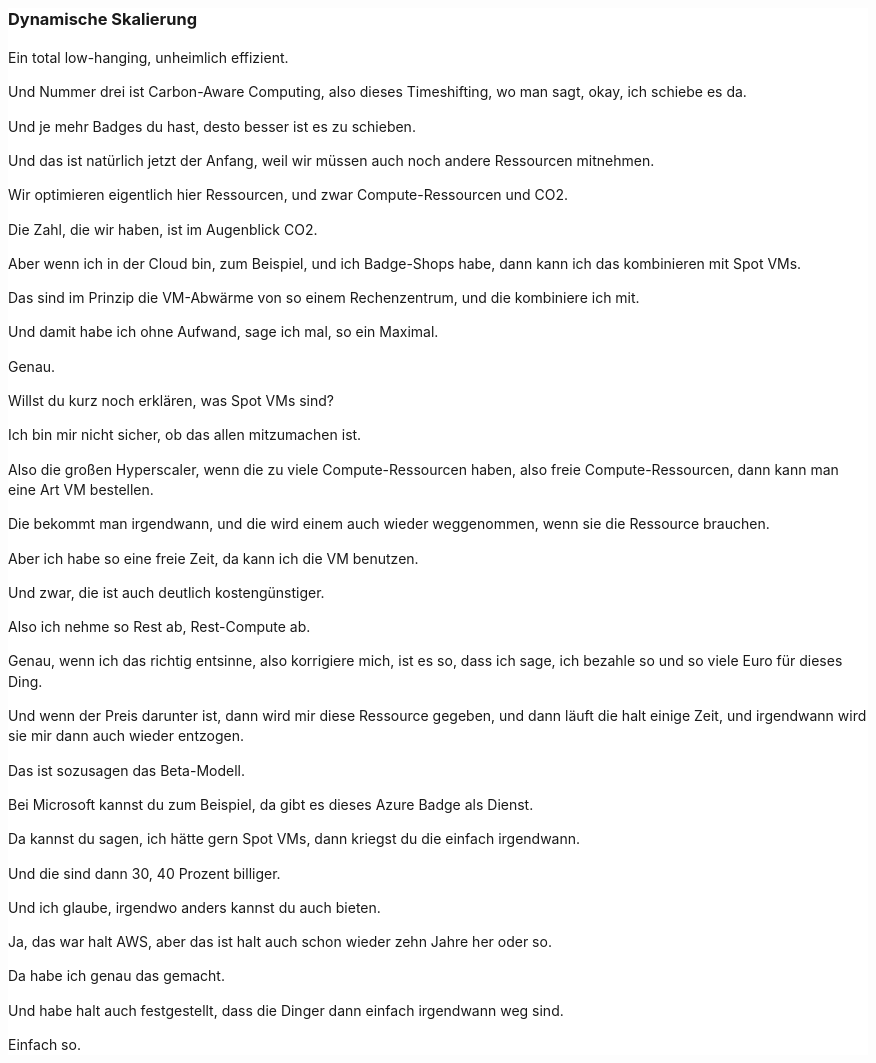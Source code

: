 ### Dynamische Skalierung

Ein total low-hanging, unheimlich effizient.

Und Nummer drei ist Carbon-Aware Computing, also dieses Timeshifting, wo man sagt, okay, ich schiebe es da.

Und je mehr Badges du hast, desto besser ist es zu schieben.

Und das ist natürlich jetzt der Anfang, weil wir müssen auch noch andere Ressourcen mitnehmen.

Wir optimieren eigentlich hier Ressourcen, und zwar Compute-Ressourcen und CO2.

Die Zahl, die wir haben, ist im Augenblick CO2.

Aber wenn ich in der Cloud bin, zum Beispiel, und ich Badge-Shops habe, dann kann ich das kombinieren mit Spot VMs.

Das sind im Prinzip die VM-Abwärme von so einem Rechenzentrum, und die kombiniere ich mit.

Und damit habe ich ohne Aufwand, sage ich mal, so ein Maximal.

Genau.

Willst du kurz noch erklären, was Spot VMs sind?

Ich bin mir nicht sicher, ob das allen mitzumachen ist.

Also die großen Hyperscaler, wenn die zu viele Compute-Ressourcen haben, also freie Compute-Ressourcen, dann kann man eine Art VM bestellen.

Die bekommt man irgendwann, und die wird einem auch wieder weggenommen, wenn sie die Ressource brauchen.

Aber ich habe so eine freie Zeit, da kann ich die VM benutzen.

Und zwar, die ist auch deutlich kostengünstiger.

Also ich nehme so Rest ab, Rest-Compute ab.

Genau, wenn ich das richtig entsinne, also korrigiere mich, ist es so, dass ich sage, ich bezahle so und so viele Euro für dieses Ding.

Und wenn der Preis darunter ist, dann wird mir diese Ressource gegeben, und dann läuft die halt einige Zeit, und irgendwann wird sie mir dann auch wieder entzogen.

Das ist sozusagen das Beta-Modell.

Bei Microsoft kannst du zum Beispiel, da gibt es dieses Azure Badge als Dienst.

Da kannst du sagen, ich hätte gern Spot VMs, dann kriegst du die einfach irgendwann.

Und die sind dann 30, 40 Prozent billiger.

Und ich glaube, irgendwo anders kannst du auch bieten.

Ja, das war halt AWS, aber das ist halt auch schon wieder zehn Jahre her oder so.

Da habe ich genau das gemacht.

Und habe halt auch festgestellt, dass die Dinger dann einfach irgendwann weg sind.

Einfach so.
